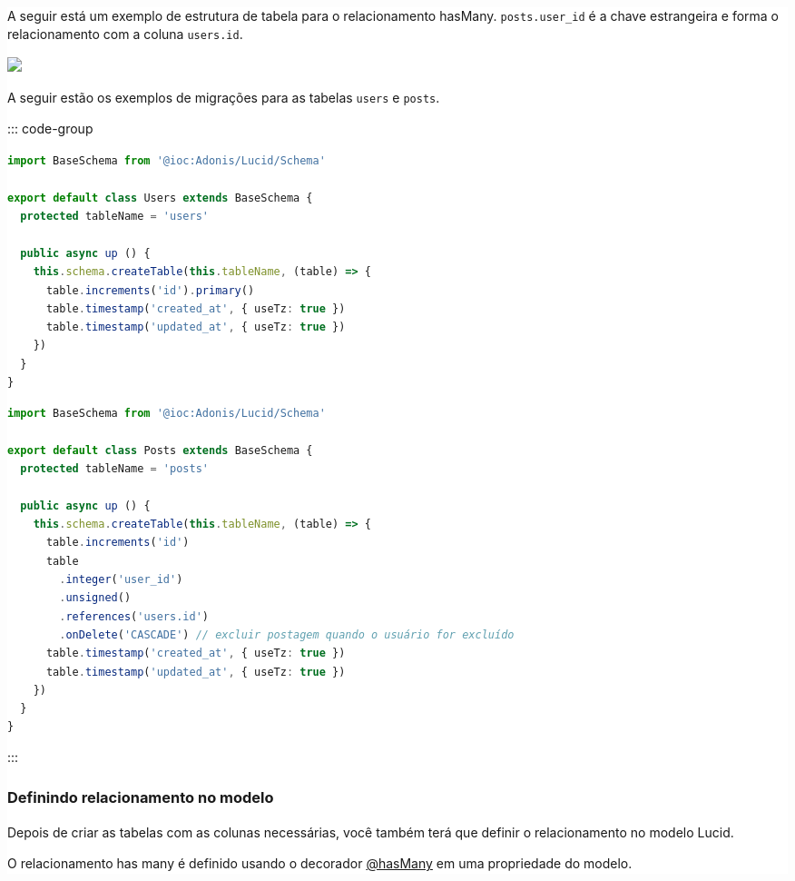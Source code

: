 A seguir está um exemplo de estrutura de tabela para o relacionamento hasMany. `posts.user_id` é a chave estrangeira e forma o relacionamento com a coluna `users.id`.

![](/docs/assets/has-many.webp)

A seguir estão os exemplos de migrações para as tabelas `users` e `posts`.

::: code-group

```ts {8} [users]
import BaseSchema from '@ioc:Adonis/Lucid/Schema'

export default class Users extends BaseSchema {
  protected tableName = 'users'

  public async up () {
    this.schema.createTable(this.tableName, (table) => {
      table.increments('id').primary()
      table.timestamp('created_at', { useTz: true })
      table.timestamp('updated_at', { useTz: true })
    })
  }
}
```

```ts {9-13} [posts]
import BaseSchema from '@ioc:Adonis/Lucid/Schema'

export default class Posts extends BaseSchema {
  protected tableName = 'posts'

  public async up () {
    this.schema.createTable(this.tableName, (table) => {
      table.increments('id')
      table
        .integer('user_id')
        .unsigned()
        .references('users.id')
        .onDelete('CASCADE') // excluir postagem quando o usuário for excluído
      table.timestamp('created_at', { useTz: true })
      table.timestamp('updated_at', { useTz: true })
    })
  }
}
```

:::

### Definindo relacionamento no modelo
Depois de criar as tabelas com as colunas necessárias, você também terá que definir o relacionamento no modelo Lucid.

O relacionamento has many é definido usando o decorador [@hasMany](../../reference/orm/decorators.md#hasmany) em uma propriedade do modelo.


  [skill.id]: {
  [1]: {
  [2]: {
  [3]: {